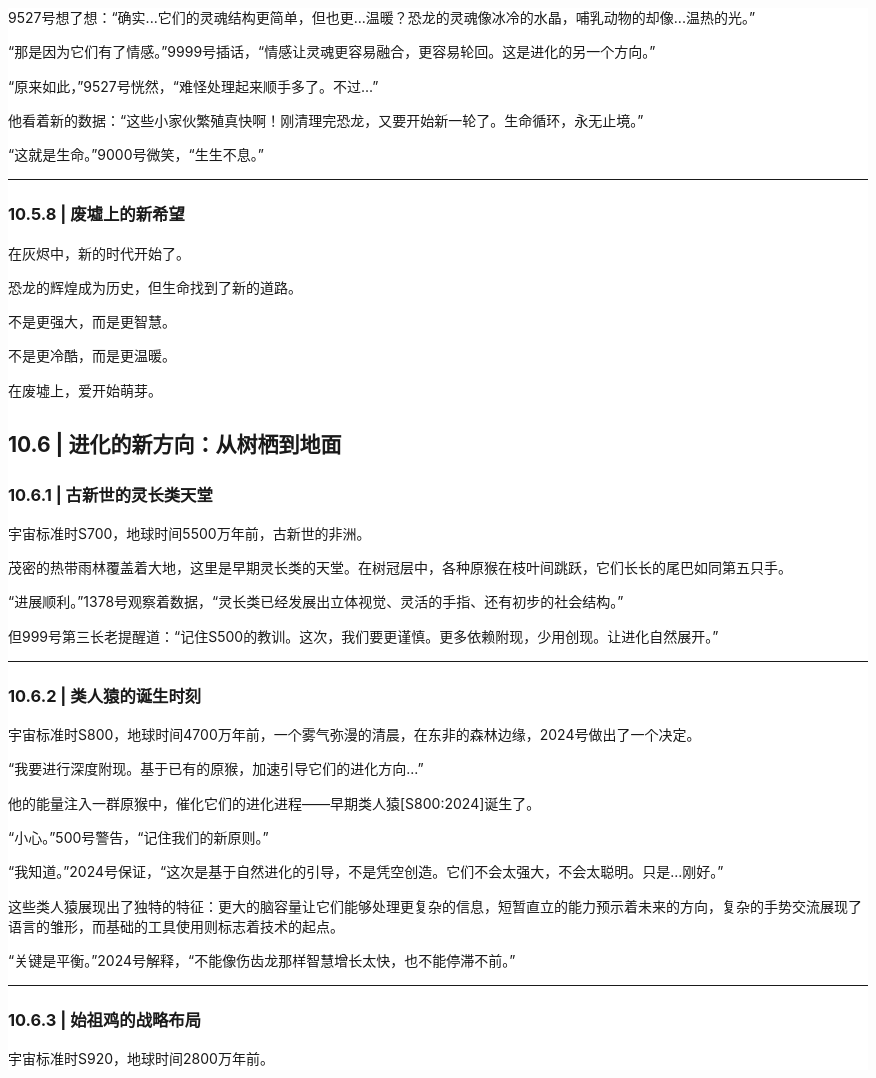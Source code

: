 9527号想了想：“确实...它们的灵魂结构更简单，但也更...温暖？恐龙的灵魂像冰冷的水晶，哺乳动物的却像...温热的光。”

“那是因为它们有了情感。”9999号插话，“情感让灵魂更容易融合，更容易轮回。这是进化的另一个方向。”

“原来如此，”9527号恍然，“难怪处理起来顺手多了。不过...”

他看着新的数据：“这些小家伙繁殖真快啊！刚清理完恐龙，又要开始新一轮了。生命循环，永无止境。”

“这就是生命。”9000号微笑，“生生不息。”

------

### 10.5.8 | 废墟上的新希望

在灰烬中，新的时代开始了。

恐龙的辉煌成为历史，但生命找到了新的道路。

不是更强大，而是更智慧。

不是更冷酷，而是更温暖。

在废墟上，爱开始萌芽。



## 10.6 | 进化的新方向：从树栖到地面

### 10.6.1 | 古新世的灵长类天堂

宇宙标准时S700，地球时间5500万年前，古新世的非洲。

茂密的热带雨林覆盖着大地，这里是早期灵长类的天堂。在树冠层中，各种原猴在枝叶间跳跃，它们长长的尾巴如同第五只手。

“进展顺利。”1378号观察着数据，“灵长类已经发展出立体视觉、灵活的手指、还有初步的社会结构。”

但999号第三长老提醒道：“记住S500的教训。这次，我们要更谨慎。更多依赖附现，少用创现。让进化自然展开。”

------

### 10.6.2 | 类人猿的诞生时刻

宇宙标准时S800，地球时间4700万年前，一个雾气弥漫的清晨，在东非的森林边缘，2024号做出了一个决定。

“我要进行深度附现。基于已有的原猴，加速引导它们的进化方向...”

他的能量注入一群原猴中，催化它们的进化进程——早期类人猿[S800:2024]诞生了。

“小心。”500号警告，“记住我们的新原则。”

“我知道。”2024号保证，“这次是基于自然进化的引导，不是凭空创造。它们不会太强大，不会太聪明。只是...刚好。”

这些类人猿展现出了独特的特征：更大的脑容量让它们能够处理更复杂的信息，短暂直立的能力预示着未来的方向，复杂的手势交流展现了语言的雏形，而基础的工具使用则标志着技术的起点。

“关键是平衡。”2024号解释，“不能像伤齿龙那样智慧增长太快，也不能停滞不前。”

------

### 10.6.3 | 始祖鸡的战略布局

宇宙标准时S920，地球时间2800万年前。
